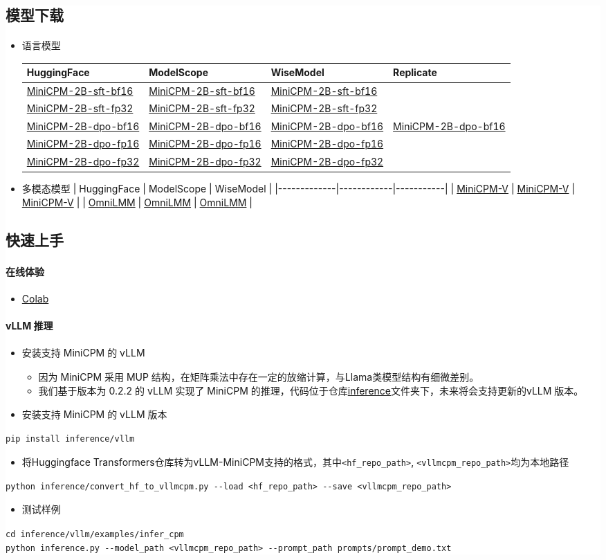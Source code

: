 <p id="1"></p>

## 模型下载

* 语言模型
 
  | HuggingFace | ModelScope | WiseModel | Replicate |
  |-------------|------------|-----------|-----------|
  |[MiniCPM-2B-sft-bf16](https://huggingface.co/openbmb/MiniCPM-2B-sft-bf16)|[MiniCPM-2B-sft-bf16](https://modelscope.cn/models/OpenBMB/miniCPM-bf16)|[MiniCPM-2B-sft-bf16](https://wisemodel.cn/models/OpenBMB/miniCPM-bf16)|
  |[MiniCPM-2B-sft-fp32](https://huggingface.co/openbmb/MiniCPM-2B-sft-fp32)|[MiniCPM-2B-sft-fp32](https://modelscope.cn/models/OpenBMB/MiniCPM-2B-sft-fp32)|[MiniCPM-2B-sft-fp32](https://wisemodel.cn/models/OpenBMB/miniCPM-dpo-fp32)|
  |[MiniCPM-2B-dpo-bf16](https://huggingface.co/openbmb/MiniCPM-2B-dpo-bf16)|[MiniCPM-2B-dpo-bf16](https://modelscope.cn/models/OpenBMB/MiniCPM-2B-dpo-bf16/summary)|[MiniCPM-2B-dpo-bf16](https://wisemodel.cn/models/OpenBMB/MiniCPM-2B-dpo-bf16)|[MiniCPM-2B-dpo-bf16](https://replicate.com/tuantuanzhang/minicpm)
  |[MiniCPM-2B-dpo-fp16](https://huggingface.co/openbmb/MiniCPM-2B-dpo-fp16)|[MiniCPM-2B-dpo-fp16](https://modelscope.cn/models/OpenBMB/MiniCPM-2B-dpo-fp16/)|[MiniCPM-2B-dpo-fp16](https://wisemodel.cn/models/OpenBMB/MiniCPM-2B-dpo-fp16)|
  |[MiniCPM-2B-dpo-fp32](https://huggingface.co/openbmb/MiniCPM-2B-dpo-fp32)|[MiniCPM-2B-dpo-fp32](https://modelscope.cn/models/OpenBMB/MiniCPM-2B-dpo-fp32)|[MiniCPM-2B-dpo-fp32](https://wisemodel.cn/models/OpenBMB/miniCPM-dpo-fp32)|

* 多模态模型
  | HuggingFace | ModelScope | WiseModel |
  |-------------|------------|-----------|
  | [MiniCPM-V](https://huggingface.co/openbmb/MiniCPM-V) | [MiniCPM-V](https://modelscope.cn/models/OpenBMB/MiniCPM-V/) | [MiniCPM-V](https://wisemodel.cn/models/OpenBMB/MiniCPM-V) |
  | [OmniLMM](https://huggingface.co/openbmb/OmniLMM-12B) | [OmniLMM](https://modelscope.cn/models/OpenBMB/OmniLMM-12B) | [OmniLMM](https://wisemodel.cn/models/OpenBMB/OmniLMM-12B) |

  


<p id="2"></p>

## 快速上手

#### 在线体验

- [Colab](https://colab.research.google.com/drive/1tJcfPyWGWA5HezO7GKLeyeIso0HyOc0l?usp=sharing)

#### vLLM 推理

* 安装支持 MiniCPM 的 vLLM
  - 因为 MiniCPM 采用 MUP 结构，在矩阵乘法中存在一定的放缩计算，与Llama类模型结构有细微差别。
  - 我们基于版本为 0.2.2 的 vLLM 实现了 MiniCPM 的推理，代码位于仓库[inference](https://github.com/OpenBMB/MiniCPM/tree/main/inference)文件夹下，未来将会支持更新的vLLM 版本。

* 安装支持 MiniCPM 的 vLLM 版本
```shell
pip install inference/vllm
```

* 将Huggingface Transformers仓库转为vLLM-MiniCPM支持的格式，其中`<hf_repo_path>`, `<vllmcpm_repo_path>`均为本地路径
```shell
python inference/convert_hf_to_vllmcpm.py --load <hf_repo_path> --save <vllmcpm_repo_path>
```

* 测试样例
```shell
cd inference/vllm/examples/infer_cpm
python inference.py --model_path <vllmcpm_repo_path> --prompt_path prompts/prompt_demo.txt
```
